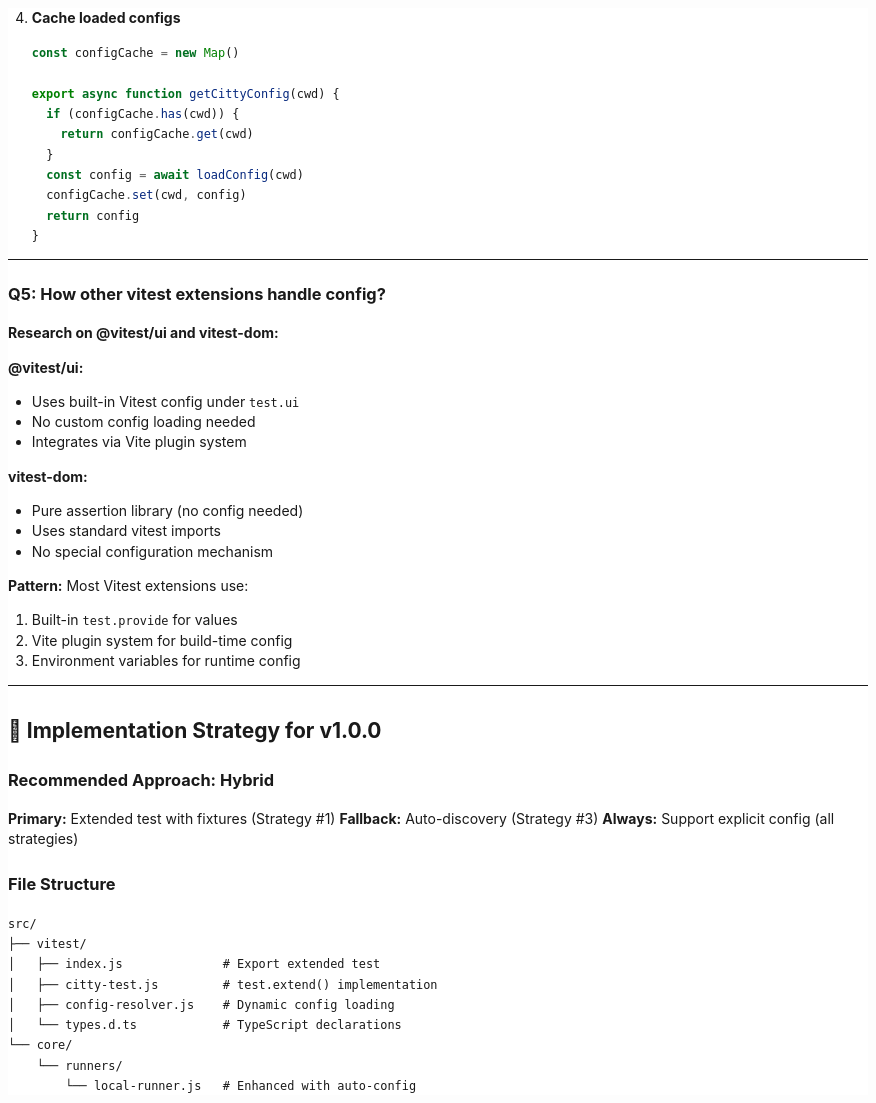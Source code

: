 4. **Cache loaded configs**
   ```javascript
   const configCache = new Map()

   export async function getCittyConfig(cwd) {
     if (configCache.has(cwd)) {
       return configCache.get(cwd)
     }
     const config = await loadConfig(cwd)
     configCache.set(cwd, config)
     return config
   }
   ```

---

### Q5: How other vitest extensions handle config?

**Research on @vitest/ui and vitest-dom:**

**@vitest/ui:**
- Uses built-in Vitest config under `test.ui`
- No custom config loading needed
- Integrates via Vite plugin system

**vitest-dom:**
- Pure assertion library (no config needed)
- Uses standard vitest imports
- No special configuration mechanism

**Pattern:** Most Vitest extensions use:
1. Built-in `test.provide` for values
2. Vite plugin system for build-time config
3. Environment variables for runtime config

---

## 🚀 Implementation Strategy for v1.0.0

### Recommended Approach: Hybrid

**Primary:** Extended test with fixtures (Strategy #1)
**Fallback:** Auto-discovery (Strategy #3)
**Always:** Support explicit config (all strategies)

### File Structure

```
src/
├── vitest/
│   ├── index.js              # Export extended test
│   ├── citty-test.js         # test.extend() implementation
│   ├── config-resolver.js    # Dynamic config loading
│   └── types.d.ts            # TypeScript declarations
└── core/
    └── runners/
        └── local-runner.js   # Enhanced with auto-config
```
